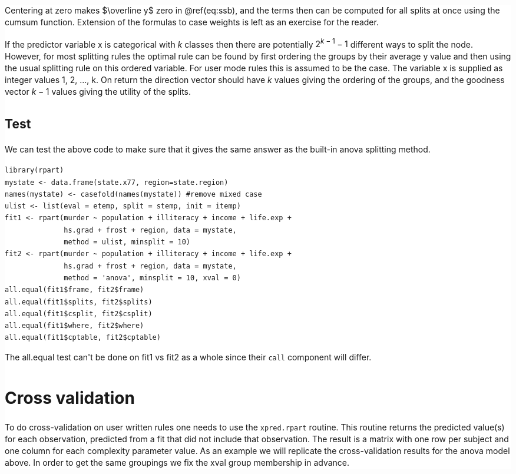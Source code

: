 Centering at zero makes $\overline y$ zero in \@ref(eq:ssb), and the
terms then can be computed for all splits at once using the cumsum
function. Extension of the formulas to case weights is left as an
exercise for the reader.

If the predictor variable x is categorical with $k$ classes then there
are potentially $2^{k-1} -1$ different ways to split the node. However,
for most splitting rules the optimal rule can be found by first ordering
the groups by their average y value and then using the usual splitting
rule on this ordered variable. For user mode rules this is assumed to be
the case. The variable x is supplied as integer values 1, 2, ..., k. On
return the direction vector should have $k$ values giving the ordering
of the groups, and the goodness vector $k-1$ values giving the utility
of the splits.

## Test

We can test the above code to make sure that it gives the same answer as
the built-in anova splitting method.

``` {r }
library(rpart)
mystate <- data.frame(state.x77, region=state.region)
names(mystate) <- casefold(names(mystate)) #remove mixed case
ulist <- list(eval = etemp, split = stemp, init = itemp)
fit1 <- rpart(murder ~ population + illiteracy + income + life.exp +
              hs.grad + frost + region, data = mystate,
              method = ulist, minsplit = 10)
fit2 <- rpart(murder ~ population + illiteracy + income + life.exp +
              hs.grad + frost + region, data = mystate,
              method = 'anova', minsplit = 10, xval = 0)
all.equal(fit1$frame, fit2$frame)
all.equal(fit1$splits, fit2$splits)
all.equal(fit1$csplit, fit2$csplit)
all.equal(fit1$where, fit2$where)
all.equal(fit1$cptable, fit2$cptable)
```

The all.equal test can't be done on fit1 vs fit2 as a whole since their
`call` component will differ.

# Cross validation

To do cross-validation on user written rules one needs to use the
`xpred.rpart` routine. This routine returns the predicted value(s) for
each observation, predicted from a fit that did not include that
observation. The result is a matrix with one row per subject and one
column for each complexity parameter value. As an example we will
replicate the cross-validation results for the anova model above. In
order to get the same groupings we fix the xval group membership in
advance.

